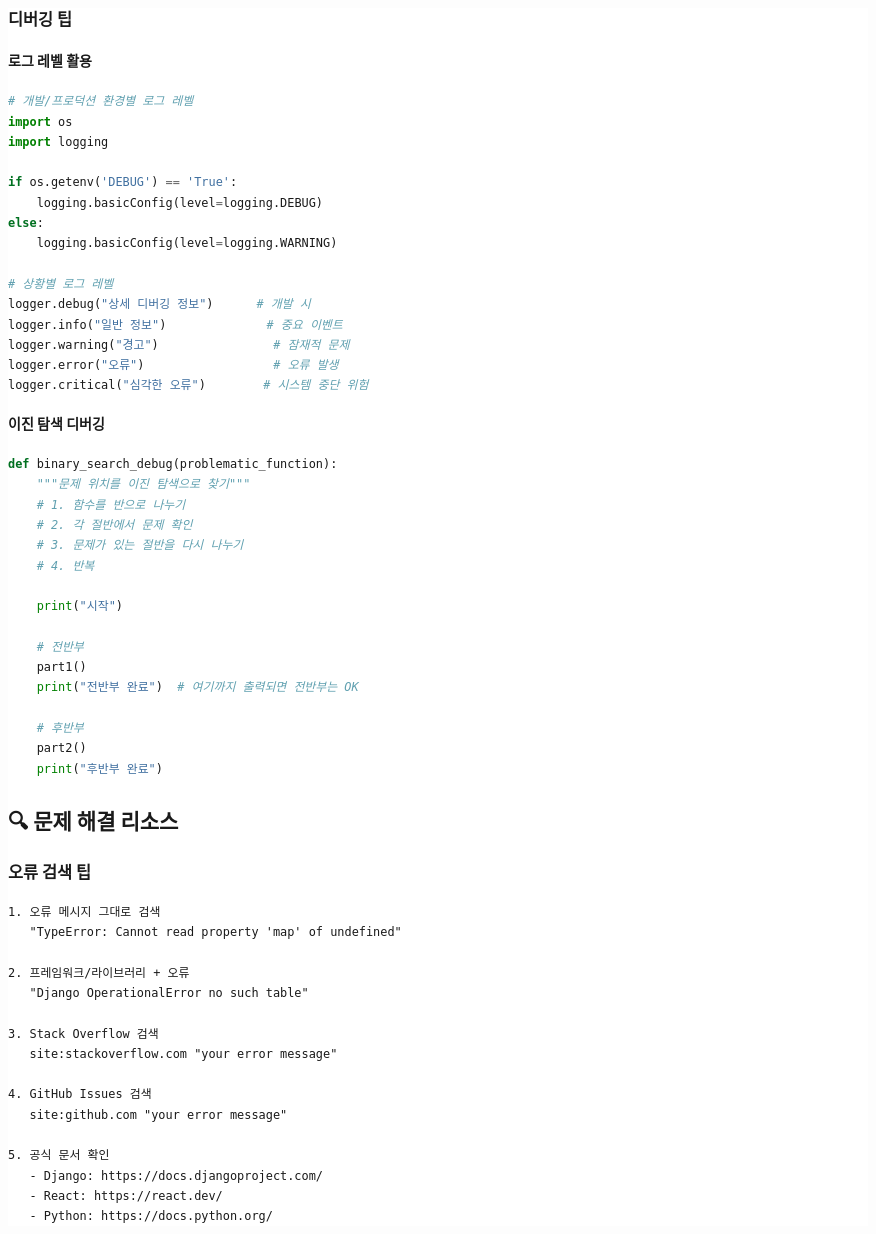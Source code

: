 
### 디버깅 팁

#### 로그 레벨 활용
```python
# 개발/프로덕션 환경별 로그 레벨
import os
import logging

if os.getenv('DEBUG') == 'True':
    logging.basicConfig(level=logging.DEBUG)
else:
    logging.basicConfig(level=logging.WARNING)

# 상황별 로그 레벨
logger.debug("상세 디버깅 정보")      # 개발 시
logger.info("일반 정보")              # 중요 이벤트
logger.warning("경고")                # 잠재적 문제
logger.error("오류")                  # 오류 발생
logger.critical("심각한 오류")        # 시스템 중단 위험
```

#### 이진 탐색 디버깅
```python
def binary_search_debug(problematic_function):
    """문제 위치를 이진 탐색으로 찾기"""
    # 1. 함수를 반으로 나누기
    # 2. 각 절반에서 문제 확인
    # 3. 문제가 있는 절반을 다시 나누기
    # 4. 반복
    
    print("시작")
    
    # 전반부
    part1()
    print("전반부 완료")  # 여기까지 출력되면 전반부는 OK
    
    # 후반부
    part2()
    print("후반부 완료")
```

## 🔍 문제 해결 리소스

### 오류 검색 팁
```
1. 오류 메시지 그대로 검색
   "TypeError: Cannot read property 'map' of undefined"

2. 프레임워크/라이브러리 + 오류
   "Django OperationalError no such table"

3. Stack Overflow 검색
   site:stackoverflow.com "your error message"

4. GitHub Issues 검색
   site:github.com "your error message"

5. 공식 문서 확인
   - Django: https://docs.djangoproject.com/
   - React: https://react.dev/
   - Python: https://docs.python.org/
```

